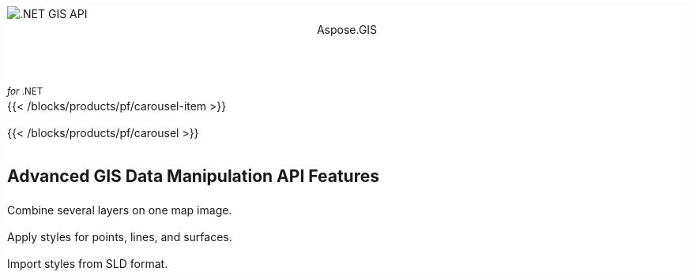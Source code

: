  </div>
 
 <div class="d1-logo">
  <img width="70" height="75" alt=".NET GIS API" src="https://www.aspose.cloud/templates/aspose/img/products/gis/aspose_gis-for-net.svg"/>
  <header>
   Aspose.GIS
  </header>
  <footer>
   <small>
    <em>
     for
    </em>
    .NET
   </small>
  </footer>
 </div>
 
</div>
{{< /blocks/products/pf/carousel-item >}}

{{< /blocks/products/pf/carousel >}}



<div class="container-fluid features-section bg-gray singleproduct">
 <a class="anchor" id="features" name="features">
 </a>
 <div class="row">
  <div class="container">
   <h2 class="pr-ft">
    Advanced GIS Data Manipulation API Features
   </h2>
   <p>
   </p>

   <div class="col-lg-4">
    <em class="fa fa-file-text ico-blue fa-2x col-lg-2">
    </em>
    <p class="col-lg-10">
      Combine several layers on one map image. 
    </p>
   </div>
   <div class="col-lg-4">
    <em class="fa fa-pencil ico-blue fa-2x col-lg-2">
    </em>
    <p class="col-lg-10">
     Apply styles for points, lines, and surfaces.
    </p>
   </div>
   <div class="col-lg-4">
    <em class="fa fa-circle-o-notch ico-blue fa-2x col-lg-2">
    </em>
    <p class="col-lg-10">
     Import styles from SLD format.
    </p>
   </div>
